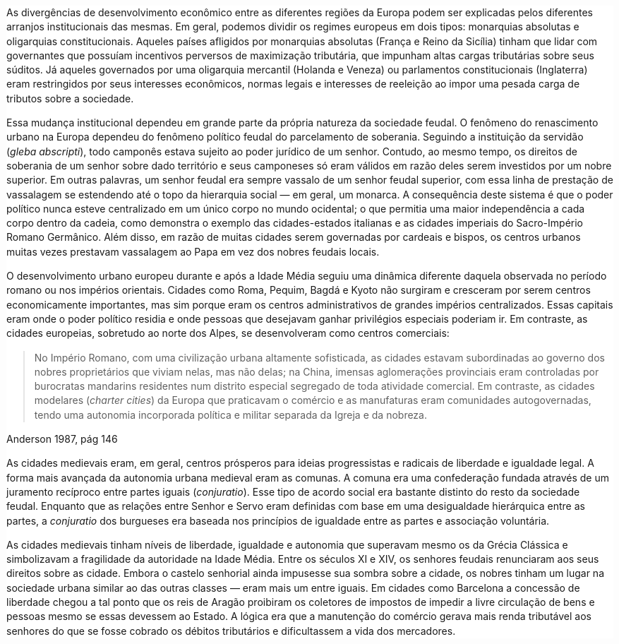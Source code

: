 As divergências de desenvolvimento econômico entre as diferentes regiões da Europa podem ser explicadas pelos diferentes arranjos institucionais das mesmas. Em geral, podemos dividir os regimes europeus em dois tipos: monarquias absolutas e oligarquias constitucionais. Aqueles países afligidos por monarquias absolutas (França e Reino da Sicília) tinham que lidar com governantes que possuíam incentivos perversos de maximização tributária, que impunham altas cargas tributárias sobre seus súditos. Já aqueles governados por uma oligarquia mercantil (Holanda e Veneza) ou parlamentos constitucionais (Inglaterra) eram restringidos por seus interesses econômicos, normas legais e interesses de reeleição ao impor uma pesada carga de tributos sobre a sociedade.

Essa mudança institucional dependeu em grande parte da própria natureza da sociedade feudal. O fenômeno do renascimento urbano na Europa dependeu do fenômeno político feudal do parcelamento de soberania. Seguindo a instituição da servidão (_gleba abscripti_), todo camponês estava sujeito ao poder jurídico de um senhor. Contudo, ao mesmo tempo, os direitos de soberania de um senhor sobre dado território e seus camponeses só eram válidos em razão deles serem investidos por um nobre superior. Em outras palavras, um senhor feudal era sempre vassalo de um senhor feudal superior, com essa linha de prestação de vassalagem se estendendo até o topo da hierarquia social — em geral, um monarca. A consequência deste sistema é que o poder político nunca esteve centralizado em um único corpo no mundo ocidental; o que permitia uma maior independência a cada corpo dentro da cadeia, como demonstra o exemplo das cidades-estados italianas e as cidades imperiais do Sacro-Império Romano Germânico. Além disso, em razão de muitas cidades serem governadas por cardeais e bispos, os centros urbanos muitas vezes prestavam vassalagem ao Papa em vez dos nobres feudais locais.

O desenvolvimento urbano europeu durante e após a Idade Média seguiu uma dinâmica diferente daquela observada no período romano ou nos impérios orientais. Cidades como Roma, Pequim, Bagdá e Kyoto não surgiram e cresceram por serem centros economicamente importantes, mas sim porque eram os centros administrativos de grandes impérios centralizados. Essas capitais eram onde o poder político residia e onde pessoas que desejavam ganhar privilégios especiais poderiam ir. Em contraste, as cidades europeias, sobretudo ao norte dos Alpes, se desenvolveram como centros comerciais:

> No Império Romano, com uma civilização urbana altamente sofisticada, as cidades estavam subordinadas ao governo dos nobres proprietários que viviam nelas, mas não delas; na China, imensas aglomerações provinciais eram controladas por burocratas mandarins residentes num distrito especial segregado de toda atividade comercial. Em contraste, as cidades modelares (_charter cities_) da Europa que praticavam o comércio e as manufaturas eram comunidades autogovernadas, tendo uma autonomia incorporada política e militar separada da Igreja e da nobreza.
<div class="cite">Anderson 1987, pág 146</div>

As cidades medievais eram, em geral, centros prósperos para ideias progressistas e radicais de liberdade e igualdade legal. A forma mais avançada da autonomia urbana medieval eram as comunas. A comuna era uma confederação fundada através de um juramento recíproco entre partes iguais (_conjuratio_). Esse tipo de acordo social era bastante distinto do resto da sociedade feudal. Enquanto que as relações entre Senhor e Servo eram definidas com base em uma desigualdade hierárquica entre as partes, a _conjuratio_ dos burgueses era baseada nos princípios de igualdade entre as partes e associação voluntária.

As cidades medievais tinham níveis de liberdade, igualdade e autonomia que superavam mesmo os da Grécia Clássica e simbolizavam a fragilidade da autoridade na Idade Média. Entre os séculos XI e XIV, os senhores feudais renunciaram aos seus direitos sobre as cidade. Embora o castelo senhorial ainda impusesse sua sombra sobre a cidade, os nobres tinham um lugar na sociedade urbana similar ao das outras classes — eram mais um entre iguais. Em cidades como Barcelona a concessão de liberdade chegou a tal ponto que os reis de Aragão proibiram os coletores de impostos de impedir a livre circulação de bens e pessoas mesmo se essas devessem ao Estado. A lógica era que a manutenção do comércio gerava mais renda tributável aos senhores do que se fosse cobrado os débitos tributários e dificultassem a vida dos mercadores.
